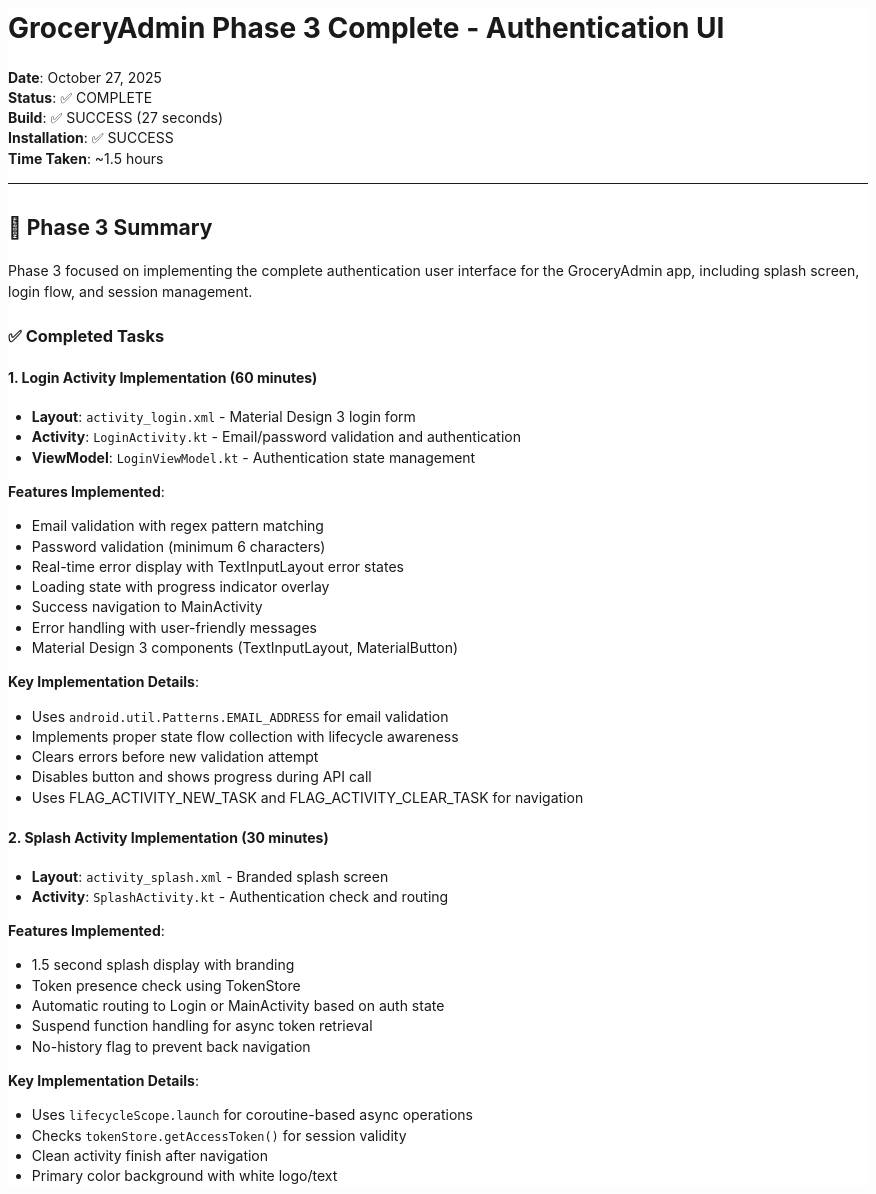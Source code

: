 # GroceryAdmin Phase 3 Complete - Authentication UI

**Date**: October 27, 2025  
**Status**: ✅ COMPLETE  
**Build**: ✅ SUCCESS (27 seconds)  
**Installation**: ✅ SUCCESS  
**Time Taken**: ~1.5 hours

---

## 🎉 Phase 3 Summary

Phase 3 focused on implementing the complete authentication user interface for the GroceryAdmin app, including splash screen, login flow, and session management.

### ✅ Completed Tasks

#### 1. Login Activity Implementation (60 minutes)
- **Layout**: `activity_login.xml` - Material Design 3 login form
- **Activity**: `LoginActivity.kt` - Email/password validation and authentication
- **ViewModel**: `LoginViewModel.kt` - Authentication state management

**Features Implemented**:
- Email validation with regex pattern matching
- Password validation (minimum 6 characters)
- Real-time error display with TextInputLayout error states
- Loading state with progress indicator overlay
- Success navigation to MainActivity
- Error handling with user-friendly messages
- Material Design 3 components (TextInputLayout, MaterialButton)

**Key Implementation Details**:
- Uses `android.util.Patterns.EMAIL_ADDRESS` for email validation
- Implements proper state flow collection with lifecycle awareness
- Clears errors before new validation attempt
- Disables button and shows progress during API call
- Uses FLAG_ACTIVITY_NEW_TASK and FLAG_ACTIVITY_CLEAR_TASK for navigation

#### 2. Splash Activity Implementation (30 minutes)
- **Layout**: `activity_splash.xml` - Branded splash screen
- **Activity**: `SplashActivity.kt` - Authentication check and routing

**Features Implemented**:
- 1.5 second splash display with branding
- Token presence check using TokenStore
- Automatic routing to Login or MainActivity based on auth state
- Suspend function handling for async token retrieval
- No-history flag to prevent back navigation

**Key Implementation Details**:
- Uses `lifecycleScope.launch` for coroutine-based async operations
- Checks `tokenStore.getAccessToken()` for session validity
- Clean activity finish after navigation
- Primary color background with white logo/text
